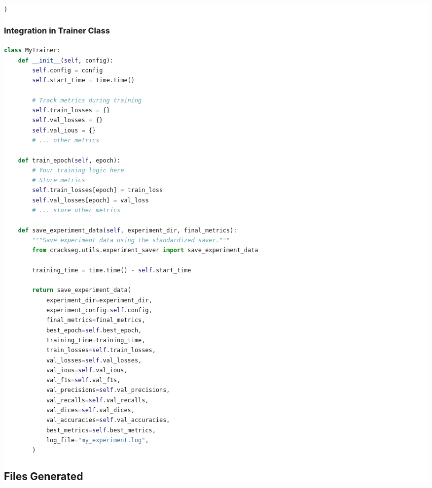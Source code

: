 ```python
)
```

### Integration in Trainer Class

```python
class MyTrainer:
    def __init__(self, config):
        self.config = config
        self.start_time = time.time()

        # Track metrics during training
        self.train_losses = {}
        self.val_losses = {}
        self.val_ious = {}
        # ... other metrics

    def train_epoch(self, epoch):
        # Your training logic here
        # Store metrics
        self.train_losses[epoch] = train_loss
        self.val_losses[epoch] = val_loss
        # ... store other metrics

    def save_experiment_data(self, experiment_dir, final_metrics):
        """Save experiment data using the standardized saver."""
        from crackseg.utils.experiment_saver import save_experiment_data

        training_time = time.time() - self.start_time

        return save_experiment_data(
            experiment_dir=experiment_dir,
            experiment_config=self.config,
            final_metrics=final_metrics,
            best_epoch=self.best_epoch,
            training_time=training_time,
            train_losses=self.train_losses,
            val_losses=self.val_losses,
            val_ious=self.val_ious,
            val_f1s=self.val_f1s,
            val_precisions=self.val_precisions,
            val_recalls=self.val_recalls,
            val_dices=self.val_dices,
            val_accuracies=self.val_accuracies,
            best_metrics=self.best_metrics,
            log_file="my_experiment.log",
        )
```

## Files Generated
